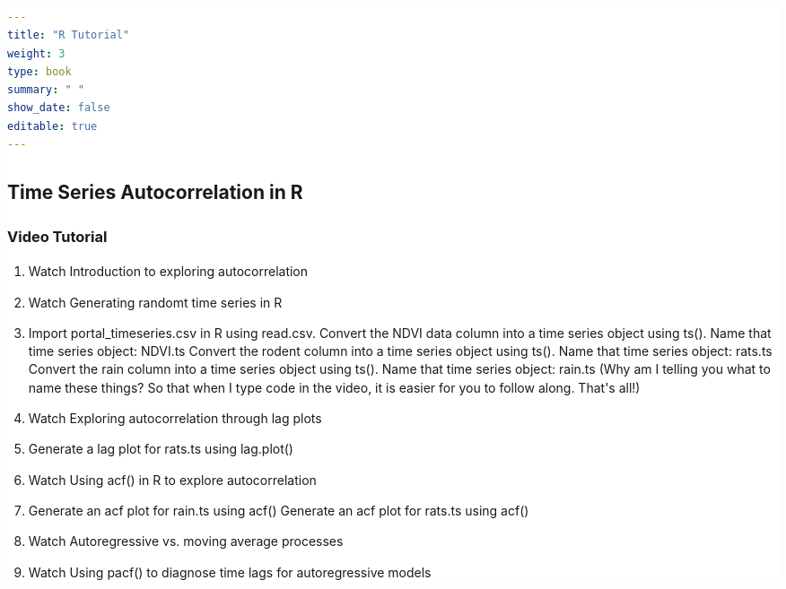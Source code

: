 ```yaml
---
title: "R Tutorial"
weight: 3
type: book
summary: " "
show_date: false
editable: true
---
```

## Time Series Autocorrelation in R
### Video Tutorial

1. Watch Introduction to exploring autocorrelation
<iframe width="560" height="315" src="https://www.youtube.com/embed/iSfRh8nxAgI" frameborder="0" allow="accelerometer; autoplay; clipboard-write; encrypted-media; gyroscope; picture-in-picture" allowfullscreen></iframe>

2. Watch Generating randomt time series in R
<iframe width="560" height="315" src="https://www.youtube.com/embed/iO3yXnnSksM" frameborder="0" allow="accelerometer; autoplay; clipboard-write; encrypted-media; gyroscope; picture-in-picture" allowfullscreen></iframe>

3. Import portal_timeseries.csv in R using read.csv. 
Convert the NDVI data column into a time series object using ts(). Name that time series object: NDVI.ts
Convert the rodent column into a time series object using ts(). Name that time series object: rats.ts 
Convert the rain column into a time series object using ts(). Name that time series object: rain.ts
(Why am I telling you what to name these things? So that when I type code in the video, it is easier for you to follow along. That's all!)

4. Watch Exploring autocorrelation through lag plots
<iframe width="560" height="315" src="https://www.youtube.com/embed/V-4W8Wl-H9E" frameborder="0" allow="accelerometer; autoplay; clipboard-write; encrypted-media; gyroscope; picture-in-picture" allowfullscreen></iframe>

5. Generate a lag plot for rats.ts using lag.plot() 

6. Watch Using acf() in R to explore autocorrelation
<iframe width="560" height="315" src="https://www.youtube.com/embed/deV2SlJ2Dnw" frameborder="0" allow="accelerometer; autoplay; clipboard-write; encrypted-media; gyroscope; picture-in-picture" allowfullscreen></iframe>

7. Generate an acf plot for rain.ts using acf()
Generate an acf plot for rats.ts using acf()

8. Watch Autoregressive vs. moving average processes
<iframe width="560" height="315" src="https://www.youtube.com/embed/KXsYYhdkjgs" frameborder="0" allow="accelerometer; autoplay; clipboard-write; encrypted-media; gyroscope; picture-in-picture" allowfullscreen></iframe>

9. Watch Using pacf() to diagnose time lags for autoregressive models
<iframe width="560" height="315" src="https://www.youtube.com/embed/4W9uI4pjc8U" frameborder="0" allow="accelerometer; autoplay; clipboard-write; encrypted-media; gyroscope; picture-in-picture" allowfullscreen></iframe>
